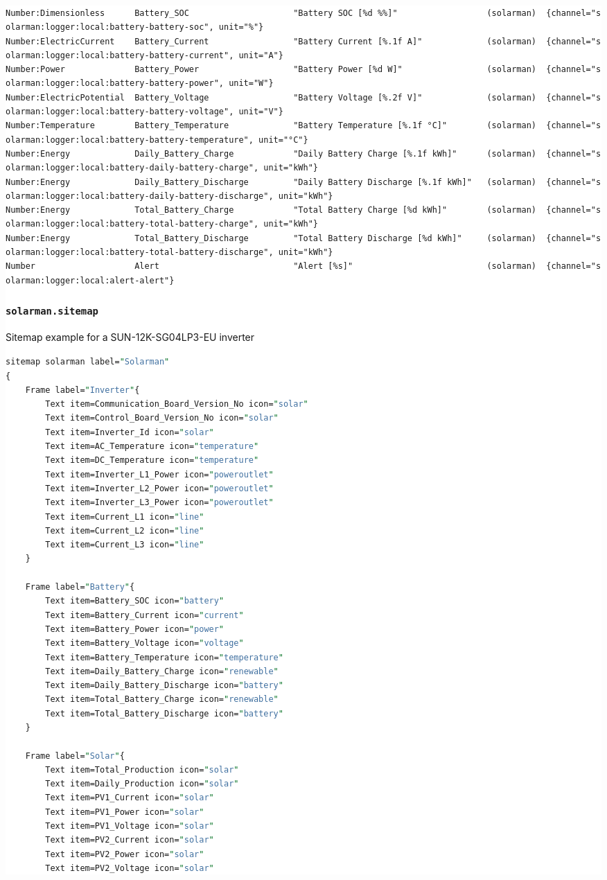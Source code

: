 ```text
Number:Dimensionless      Battery_SOC                     "Battery SOC [%d %%]"                  (solarman)  {channel="solarman:logger:local:battery-battery-soc", unit="%"}
Number:ElectricCurrent    Battery_Current                 "Battery Current [%.1f A]"             (solarman)  {channel="solarman:logger:local:battery-battery-current", unit="A"}
Number:Power              Battery_Power                   "Battery Power [%d W]"                 (solarman)  {channel="solarman:logger:local:battery-battery-power", unit="W"}
Number:ElectricPotential  Battery_Voltage                 "Battery Voltage [%.2f V]"             (solarman)  {channel="solarman:logger:local:battery-battery-voltage", unit="V"}
Number:Temperature        Battery_Temperature             "Battery Temperature [%.1f °C]"        (solarman)  {channel="solarman:logger:local:battery-battery-temperature", unit="°C"}
Number:Energy             Daily_Battery_Charge            "Daily Battery Charge [%.1f kWh]"      (solarman)  {channel="solarman:logger:local:battery-daily-battery-charge", unit="kWh"}
Number:Energy             Daily_Battery_Discharge         "Daily Battery Discharge [%.1f kWh]"   (solarman)  {channel="solarman:logger:local:battery-daily-battery-discharge", unit="kWh"}
Number:Energy             Total_Battery_Charge            "Total Battery Charge [%d kWh]"        (solarman)  {channel="solarman:logger:local:battery-total-battery-charge", unit="kWh"}
Number:Energy             Total_Battery_Discharge         "Total Battery Discharge [%d kWh]"     (solarman)  {channel="solarman:logger:local:battery-total-battery-discharge", unit="kWh"}
Number                    Alert                           "Alert [%s]"                           (solarman)  {channel="solarman:logger:local:alert-alert"}
```

### `solarman.sitemap`

Sitemap example for a SUN-12K-SG04LP3-EU inverter

```perl
sitemap solarman label="Solarman"
{
    Frame label="Inverter"{
        Text item=Communication_Board_Version_No icon="solar"
        Text item=Control_Board_Version_No icon="solar"
        Text item=Inverter_Id icon="solar"
        Text item=AC_Temperature icon="temperature"
        Text item=DC_Temperature icon="temperature"
        Text item=Inverter_L1_Power icon="poweroutlet"
        Text item=Inverter_L2_Power icon="poweroutlet"
        Text item=Inverter_L3_Power icon="poweroutlet"
        Text item=Current_L1 icon="line"
        Text item=Current_L2 icon="line"
        Text item=Current_L3 icon="line"
    }
    
    Frame label="Battery"{
        Text item=Battery_SOC icon="battery"
        Text item=Battery_Current icon="current"
        Text item=Battery_Power icon="power"
        Text item=Battery_Voltage icon="voltage"
        Text item=Battery_Temperature icon="temperature"
        Text item=Daily_Battery_Charge icon="renewable"
        Text item=Daily_Battery_Discharge icon="battery"
        Text item=Total_Battery_Charge icon="renewable"
        Text item=Total_Battery_Discharge icon="battery"
    }
    
    Frame label="Solar"{
        Text item=Total_Production icon="solar"
        Text item=Daily_Production icon="solar"
        Text item=PV1_Current icon="solar"
        Text item=PV1_Power icon="solar"
        Text item=PV1_Voltage icon="solar"
        Text item=PV2_Current icon="solar"
        Text item=PV2_Power icon="solar"
        Text item=PV2_Voltage icon="solar"
```